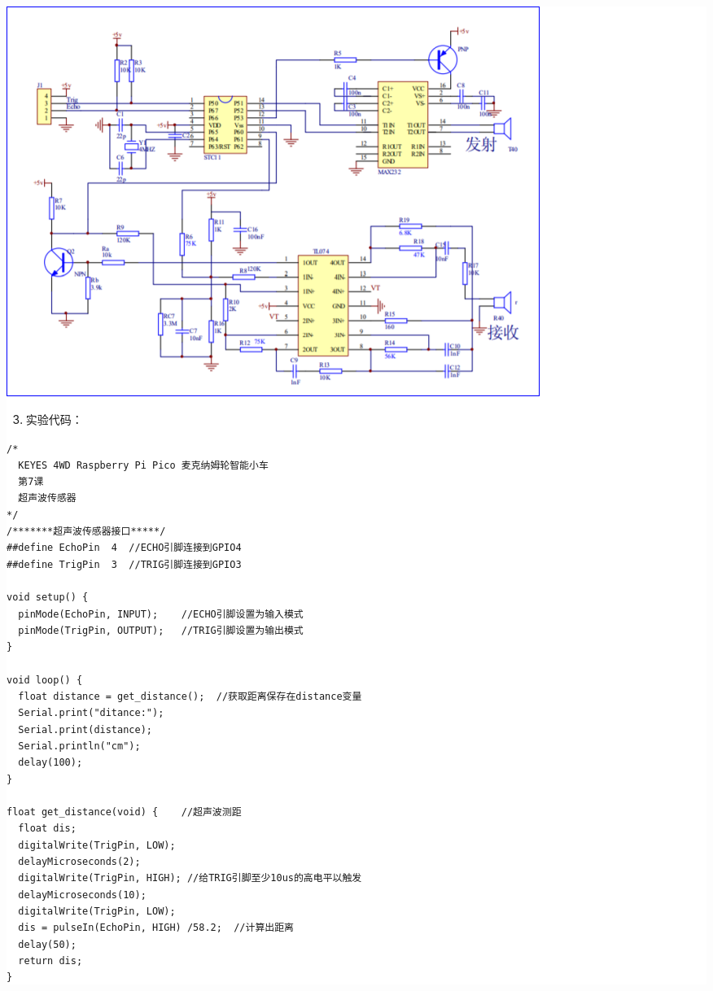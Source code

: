 ![Img](./media/2e276e6bc2c0b4a952cef828b900f740.png)

3. 实验代码：

```
/*
  KEYES 4WD Raspberry Pi Pico 麦克纳姆轮智能小车
  第7课
  超声波传感器
*/
/*******超声波传感器接口*****/
##define EchoPin  4  //ECHO引脚连接到GPIO4
##define TrigPin  3  //TRIG引脚连接到GPIO3

void setup() {
  pinMode(EchoPin, INPUT);    //ECHO引脚设置为输入模式
  pinMode(TrigPin, OUTPUT);   //TRIG引脚设置为输出模式
}

void loop() {
  float distance = get_distance();  //获取距离保存在distance变量
  Serial.print("ditance:");
  Serial.print(distance);
  Serial.println("cm");
  delay(100);
}

float get_distance(void) {    //超声波测距
  float dis;
  digitalWrite(TrigPin, LOW);
  delayMicroseconds(2);
  digitalWrite(TrigPin, HIGH); //给TRIG引脚至少10us的高电平以触发
  delayMicroseconds(10);
  digitalWrite(TrigPin, LOW);
  dis = pulseIn(EchoPin, HIGH) /58.2;  //计算出距离
  delay(50);
  return dis;
}

```
